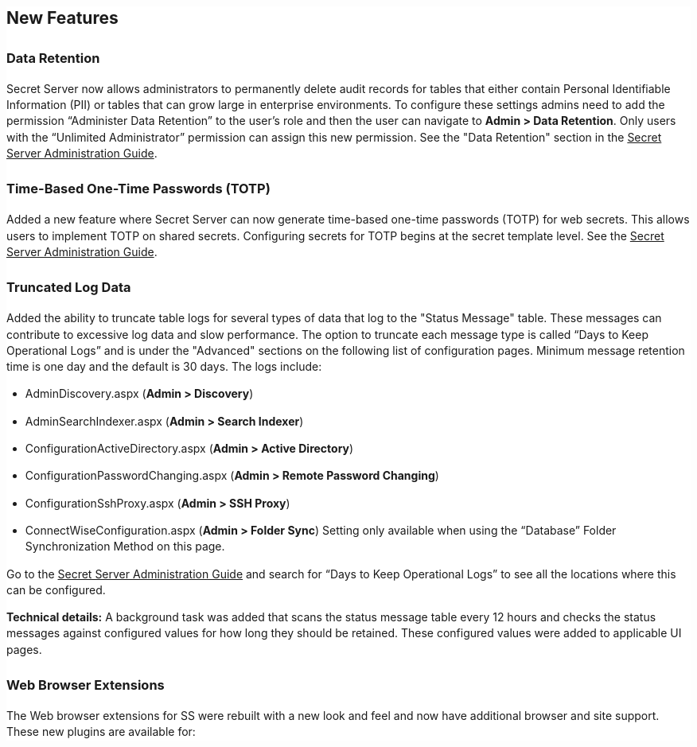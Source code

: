 ## <a name='NewFeatures'></a>New Features

### <a name='DataRetention'></a>Data Retention

Secret Server now allows administrators to permanently delete audit records for tables that either contain Personal Identifiable Information (PII) or tables that can grow large in enterprise environments. To configure these settings admins need to add the permission “Administer Data Retention” to the user’s role and then the user can navigate to **Admin > Data Retention**. Only users with the “Unlimited Administrator” permission can assign this new permission. See the "Data Retention" section in the [Secret Server Administration Guide](https://thycotic.force.com/support/s/article/SS-ADM-EXT-Admin-Guide).  

### <a name='Time-BasedOne-TimePasswordsTOTP'></a>Time-Based One-Time Passwords (TOTP)

Added a new feature where Secret Server can now generate time-based one-time passwords (TOTP) for web secrets. This allows users to implement TOTP on shared secrets. Configuring secrets for TOTP begins at the secret template level. See the [Secret Server Administration Guide](https://thycotic.force.com/support/s/article/SS-ADM-EXT-Admin-Guide).

### <a name='TruncatedLogData'></a>Truncated Log Data

Added the ability to truncate table logs for several types of data that log to the "Status Message" table. These messages can contribute to excessive log data and slow performance. The option to truncate each message type is called “Days to Keep Operational Logs” and is under the "Advanced" sections on the following list of configuration pages. Minimum message retention time is one day and the default is 30 days. The logs include:

- AdminDiscovery.aspx (**Admin \> Discovery**)

- AdminSearchIndexer.aspx (**Admin \> Search Indexer**)

- ConfigurationActiveDirectory.aspx (**Admin \> Active Directory**)

- ConfigurationPasswordChanging.aspx (**Admin \> Remote Password Changing**)

- ConfigurationSshProxy.aspx (**Admin \> SSH Proxy**)

- ConnectWiseConfiguration.aspx (**Admin \> Folder Sync**) Setting only available when using the “Database” Folder Synchronization Method on this page.

Go to the [Secret Server Administration Guide](https://thycotic.force.com/support/s/article/SS-ADM-EXT-Admin-Guide) and search for “Days to Keep Operational Logs” to see all the locations where this can be configured.

**Technical details:** A background task was added that scans the status message table every 12 hours and checks the status messages against configured values for how long they should be retained. These configured values were added to applicable UI pages.

### <a name='WebBrowserExtensions'></a>Web Browser Extensions

The Web browser extensions for SS were rebuilt with a new look and feel and now have additional browser and site support. These new plugins are available for:
